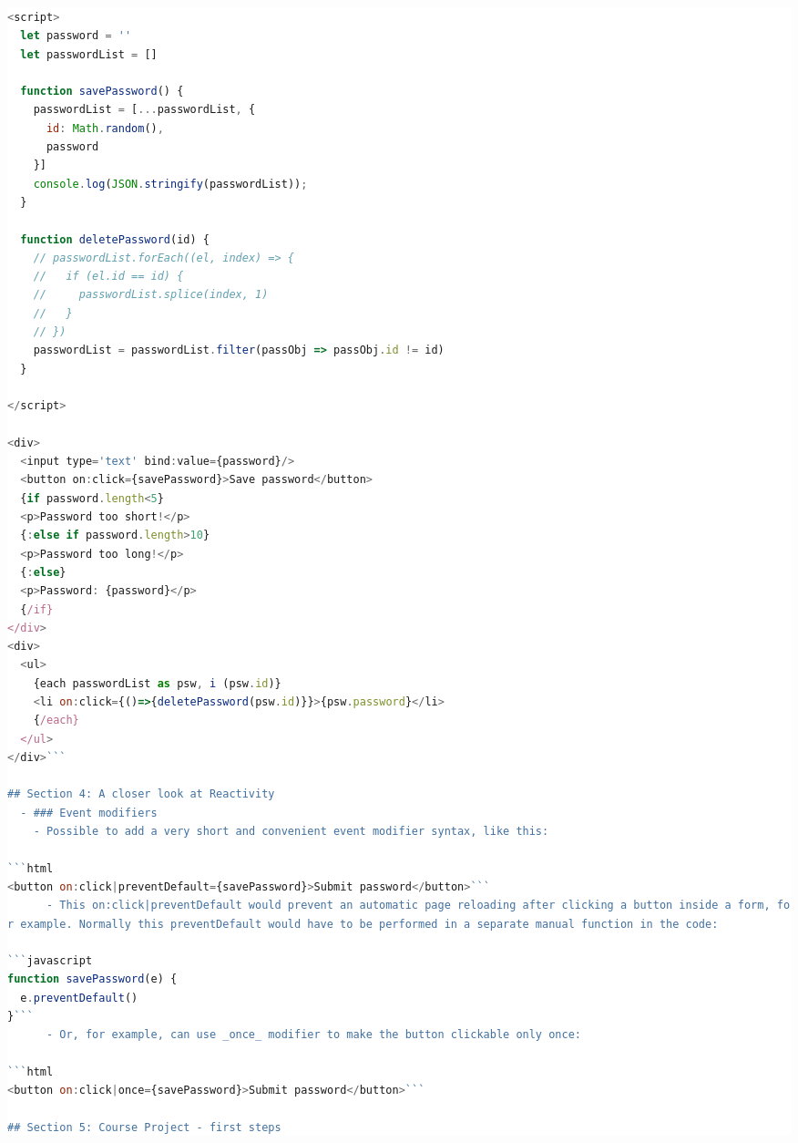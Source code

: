 ```javascript
<script>
  let password = ''
  let passwordList = []

  function savePassword() {
    passwordList = [...passwordList, {
      id: Math.random(),
      password
    }]
    console.log(JSON.stringify(passwordList));
  }

  function deletePassword(id) {
    // passwordList.forEach((el, index) => {
    //   if (el.id == id) {
    //     passwordList.splice(index, 1)
    //   }
    // })
    passwordList = passwordList.filter(passObj => passObj.id != id)
  }

</script>

<div>
  <input type='text' bind:value={password}/>
  <button on:click={savePassword}>Save password</button>
  {if password.length<5}
  <p>Password too short!</p>
  {:else if password.length>10}
  <p>Password too long!</p>
  {:else}
  <p>Password: {password}</p>
  {/if}
</div>
<div>
  <ul>
    {each passwordList as psw, i (psw.id)}
    <li on:click={()=>{deletePassword(psw.id)}}>{psw.password}</li>
    {/each}
  </ul>
</div>```  

## Section 4: A closer look at Reactivity  
  - ### Event modifiers  
    - Possible to add a very short and convenient event modifier syntax, like this:  

```html
<button on:click|preventDefault={savePassword}>Submit password</button>```  
      - This on:click|preventDefault would prevent an automatic page reloading after clicking a button inside a form, for example. Normally this preventDefault would have to be performed in a separate manual function in the code:  

```javascript
function savePassword(e) {
  e.preventDefault()
}```  
      - Or, for example, can use _once_ modifier to make the button clickable only once:  

```html
<button on:click|once={savePassword}>Submit password</button>```  

## Section 5: Course Project - first steps  

```